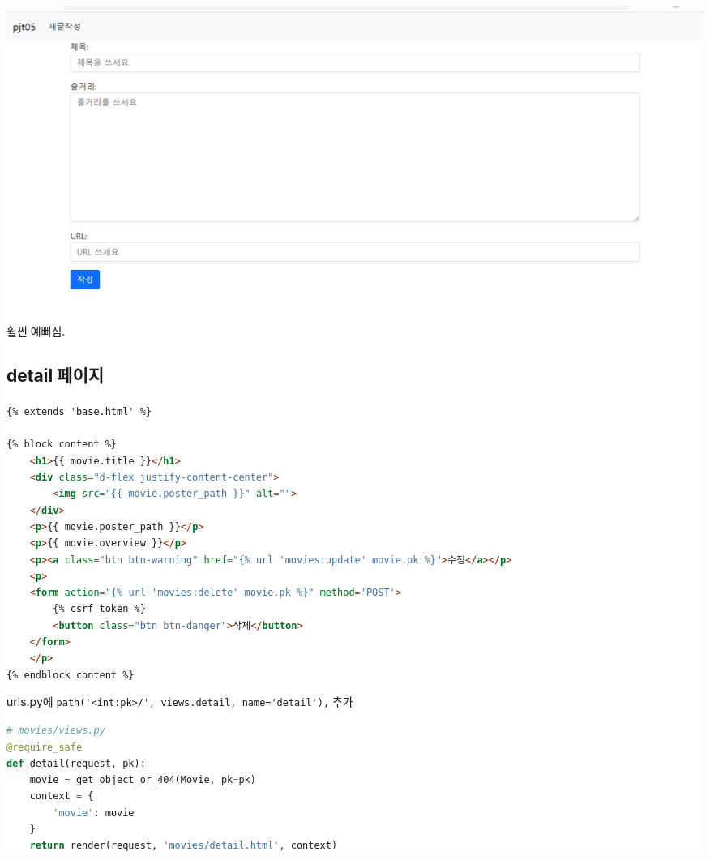 ![image-20210319162010847](README.assets/image-20210319162010847.png)

훨씬 예뻐짐.



## detail 페이지

```html
{% extends 'base.html' %}

{% block content %}
    <h1>{{ movie.title }}</h1>
    <div class="d-flex justify-content-center">
        <img src="{{ movie.poster_path }}" alt="">
    </div>
    <p>{{ movie.poster_path }}</p>
    <p>{{ movie.overview }}</p>
    <p><a class="btn btn-warning" href="{% url 'movies:update' movie.pk %}">수정</a></p>
    <p>
    <form action="{% url 'movies:delete' movie.pk %}" method='POST'>
        {% csrf_token %}
        <button class="btn btn-danger">삭제</button>
    </form>
    </p>
{% endblock content %}
```

urls.py에 `path('<int:pk>/', views.detail, name='detail'),` 추가 

```python
# movies/views.py
@require_safe
def detail(request, pk):
    movie = get_object_or_404(Movie, pk=pk)
    context = {
        'movie': movie
    }
    return render(request, 'movies/detail.html', context)
```
